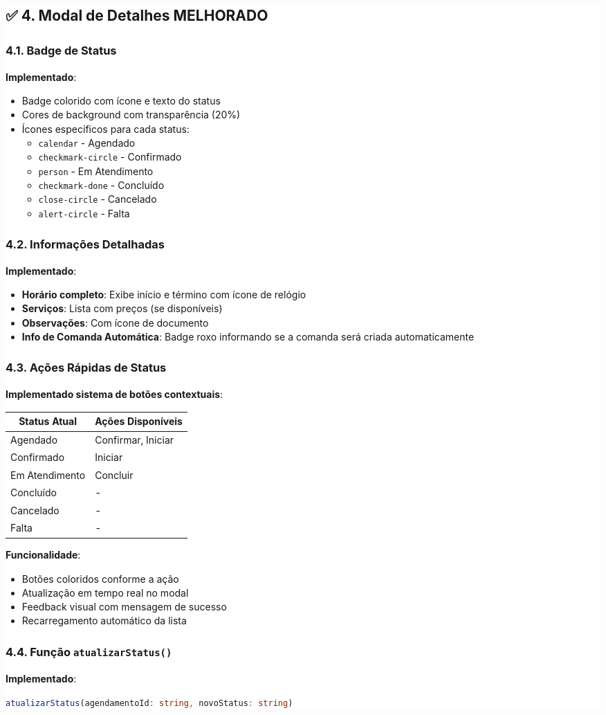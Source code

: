 
## ✅ 4. Modal de Detalhes MELHORADO

### 4.1. Badge de Status

**Implementado**:
- Badge colorido com ícone e texto do status
- Cores de background com transparência (20%)
- Ícones específicos para cada status:
  - `calendar` - Agendado
  - `checkmark-circle` - Confirmado
  - `person` - Em Atendimento
  - `checkmark-done` - Concluído
  - `close-circle` - Cancelado
  - `alert-circle` - Falta

### 4.2. Informações Detalhadas

**Implementado**:
- **Horário completo**: Exibe início e término com ícone de relógio
- **Serviços**: Lista com preços (se disponíveis)
- **Observações**: Com ícone de documento
- **Info de Comanda Automática**: Badge roxo informando se a comanda será criada automaticamente

### 4.3. Ações Rápidas de Status

**Implementado sistema de botões contextuais**:

| Status Atual | Ações Disponíveis |
|--------------|-------------------|
| Agendado | Confirmar, Iniciar |
| Confirmado | Iniciar |
| Em Atendimento | Concluir |
| Concluído | - |
| Cancelado | - |
| Falta | - |

**Funcionalidade**:
- Botões coloridos conforme a ação
- Atualização em tempo real no modal
- Feedback visual com mensagem de sucesso
- Recarregamento automático da lista

### 4.4. Função `atualizarStatus()`

**Implementado**:
```typescript
atualizarStatus(agendamentoId: string, novoStatus: string)
```
